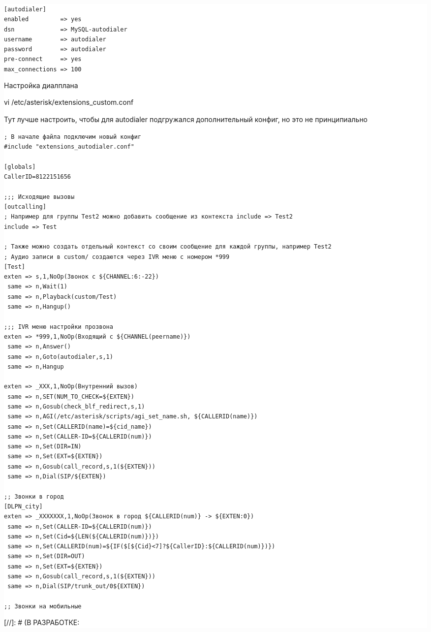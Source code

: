 ```vi /etc/odbc.ini
[autodialer]
enabled         => yes
dsn             => MySQL-autodialer
username        => autodialer
password        => autodialer
pre-connect     => yes
max_connections => 100
```

Настройка диалплана

vi /etc/asterisk/extensions_custom.conf

Тут лучше настроить, чтобы для autodialer подгружался дополнительный конфиг, но это не принципиально
```
; В начале файла подключим новый конфиг
#include "extensions_autodialer.conf"

[globals]
CallerID=8122151656

;;; Исходящие вызовы
[outcalling]
; Например для группы Test2 можно добавить сообщение из контекста include => Test2
include => Test

; Также можно создать отдельный контекст со своим сообщение для каждой группы, например Test2
; Аудио записи в custom/ создаются через IVR меню с номером *999
[Test]
exten => s,1,NoOp(Звонок с ${CHANNEL:6:-22})
 same => n,Wait(1)
 same => n,Playback(custom/Test)
 same => n,Hangup()

;;; IVR меню настройки прозвона
exten => *999,1,NoOp(Входящий c ${CHANNEL(peername)})
 same => n,Answer()
 same => n,Goto(autodialer,s,1)
 same => n,Hangup

exten => _XXX,1,NoOp(Внутренний вызов)
 same => n,SET(NUM_TO_CHECK=${EXTEN})
 same => n,Gosub(check_blf_redirect,s,1)
 same => n,AGI(/etc/asterisk/scripts/agi_set_name.sh, ${CALLERID(name)})
 same => n,Set(CALLERID(name)=${cid_name})
 same => n,Set(CALLER-ID=${CALLERID(num)})
 same => n,Set(DIR=IN)
 same => n,Set(EXT=${EXTEN})
 same => n,Gosub(call_record,s,1(${EXTEN}))
 same => n,Dial(SIP/${EXTEN})

;; Звонки в город
[DLPN_city]
exten => _XXXXXXX,1,NoOp(Звонок в город ${CALLERID(num)} -> ${EXTEN:0})
 same => n,Set(CALLER-ID=${CALLERID(num)})
 same => n,Set(Cid=${LEN(${CALLERID(num)})})
 same => n,Set(CALLERID(num)=${IF($[${Cid}<7]?${CallerID}:${CALLERID(num)})})
 same => n,Set(DIR=OUT)
 same => n,Set(EXT=${EXTEN})
 same => n,Gosub(call_record,s,1(${EXTEN}))
 same => n,Dial(SIP/trunk_out/0${EXTEN})

;; Звонки на мобильные
```

[//]: # (В РАЗРАБОТКЕ: